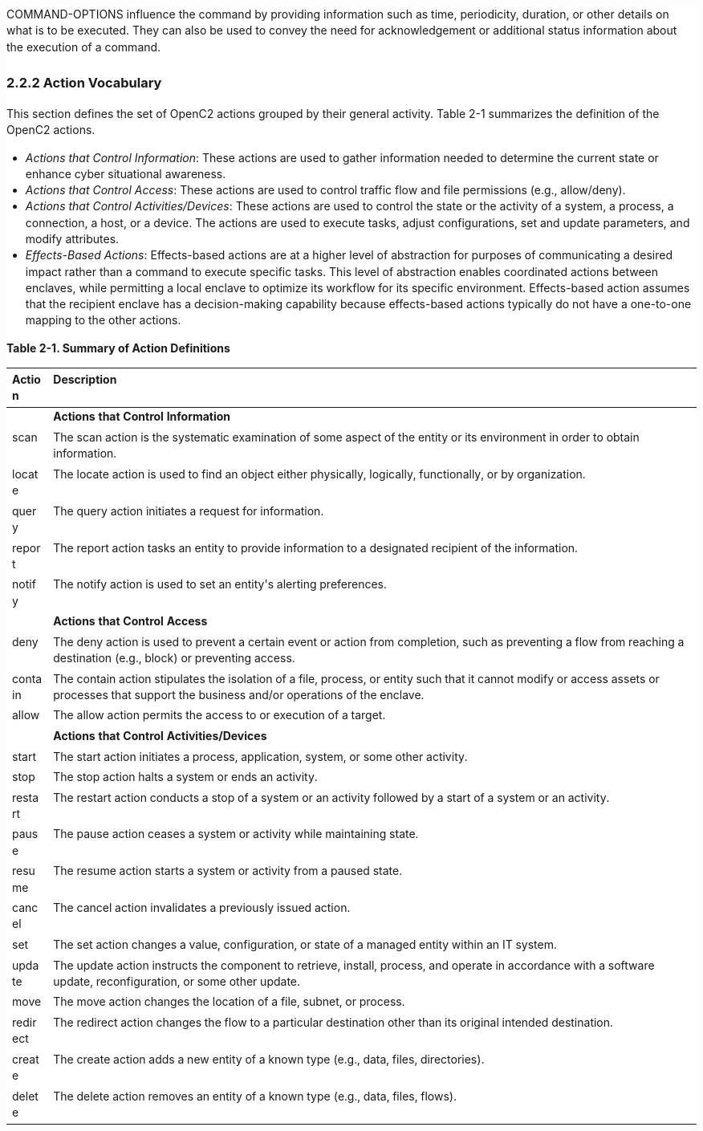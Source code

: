COMMAND-OPTIONS influence the command by providing information such as time, periodicity, duration, or other details on what is to be executed. They can also be used to convey the need for acknowledgement or additional status information about the execution of a command.

### 2.2.2 Action Vocabulary
This section defines the set of OpenC2 actions grouped by their general activity. Table 2-1 summarizes the definition of the OpenC2 actions.

* _Actions that Control Information_: These actions are used to gather information needed to determine the current state or enhance cyber situational awareness.
* _Actions that Control Access_: These actions are used to control traffic flow and file permissions (e.g., allow/deny).
* _Actions that Control Activities/Devices_: These actions are used to control the state or the activity of a system, a process, a connection, a host, or a device. The actions are used to execute tasks, adjust configurations, set and update parameters, and modify attributes.
* _Effects-Based Actions_: Effects-based actions are at a higher level of abstraction for purposes of communicating a desired impact rather than a command to execute specific tasks. This level of abstraction enables coordinated actions between enclaves, while permitting a local enclave to optimize its workflow for its specific environment. Effects-based action assumes that the recipient enclave has a decision-making capability because effects-based actions typically do not have a one-to-one mapping to the other actions.

**Table 2-1. Summary of Action Definitions**

| Action | Description |
|:---|:---|
|   | **Actions that Control Information** |
| scan | The scan action is the systematic examination of some aspect of the entity or its environment in order to obtain information. |
| locate | The locate action is used to find an object either physically, logically, functionally, or by organization. |
| query | The query action initiates a request for information. |
| report | The report action tasks an entity to provide information to a designated recipient of the information. |
| notify | The notify action is used to set an entity's alerting preferences. |
|   | **Actions that Control Access** |
| deny | The deny action is used to prevent a certain event or action from completion, such as preventing a flow from reaching a destination (e.g., block) or preventing access. |
| contain | The contain action stipulates the isolation of a file, process, or entity such that it cannot modify or access assets or processes that support the business and/or operations of the enclave. |
| allow | The allow action permits the access to or execution of a target. |
|   | **Actions that Control Activities/Devices** |
| start | The start action initiates a process, application, system, or some other activity. |
| stop | The stop action halts a system or ends an activity. |
| restart | The restart action conducts a stop of a system or an activity followed by a start of a system or an activity. |
| pause | The pause action ceases a system or activity while maintaining state. |
| resume | The resume action starts a system or activity from a paused state. |
| cancel | The cancel action invalidates a previously issued action. |
| set | The set action changes a value, configuration, or state of a managed entity within an IT system. |
| update | The update action instructs the component to retrieve, install, process, and operate in accordance with a software update, reconfiguration, or some other update. |
| move | The move action changes the location of a file, subnet, or process. |
| redirect | The redirect action changes the flow to a particular destination other than its original intended destination. |
| create | The create action adds a new entity of a known type (e.g., data, files, directories). |
| delete | The delete action removes an entity of a known type (e.g., data, files, flows). |